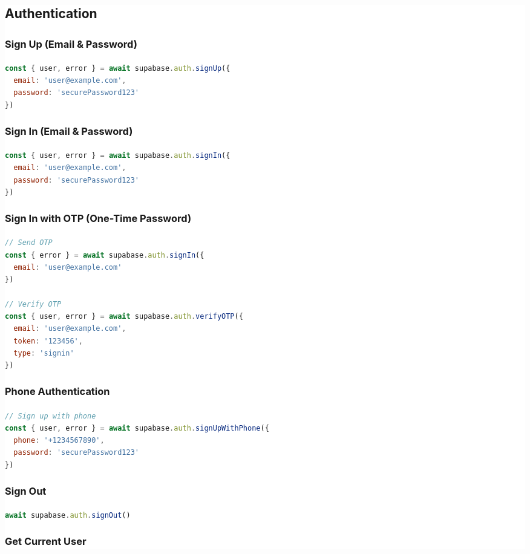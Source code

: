 
## Authentication

### Sign Up (Email & Password)

```javascript
const { user, error } = await supabase.auth.signUp({
  email: 'user@example.com',
  password: 'securePassword123'
})
```

### Sign In (Email & Password)

```javascript
const { user, error } = await supabase.auth.signIn({
  email: 'user@example.com',
  password: 'securePassword123'
})
```

### Sign In with OTP (One-Time Password)

```javascript
// Send OTP
const { error } = await supabase.auth.signIn({
  email: 'user@example.com'
})

// Verify OTP
const { user, error } = await supabase.auth.verifyOTP({
  email: 'user@example.com',
  token: '123456',
  type: 'signin'
})
```

### Phone Authentication

```javascript
// Sign up with phone
const { user, error } = await supabase.auth.signUpWithPhone({
  phone: '+1234567890',
  password: 'securePassword123'
})
```

### Sign Out

```javascript
await supabase.auth.signOut()
```

### Get Current User
